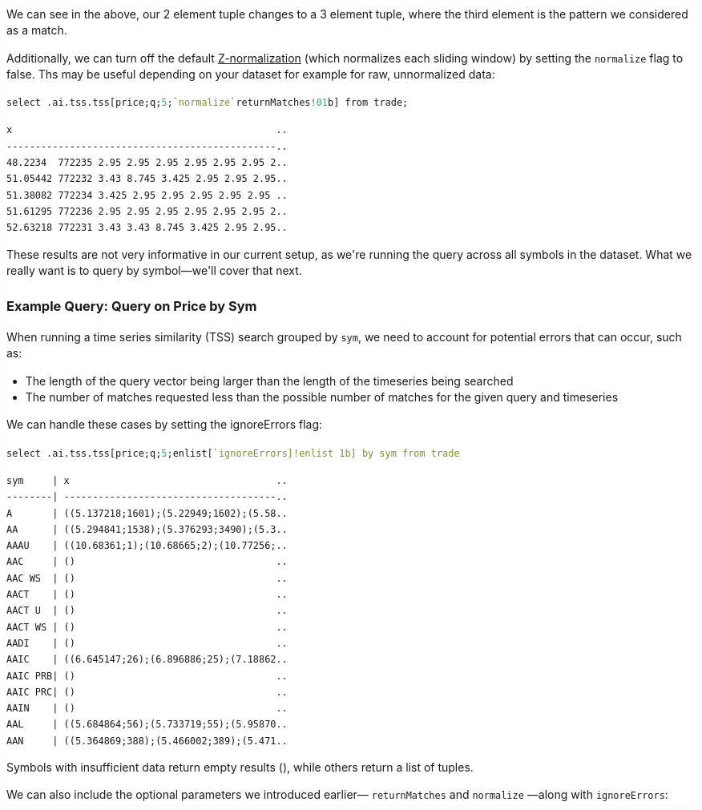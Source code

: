 We can see in the above, our 2 element tuple changes to a 3 element tuple, where the third element is the pattern we considered as a match.

Additionally, we can turn off the default [Z-normalization](#https://en.wikipedia.org/wiki/Standard_score) (which normalizes each sliding window) by setting the `normalize` flag to false. Ths may be useful depending on your dataset for example for raw, unnormalized data:

```q
select .ai.tss.tss[price;q;5;`normalize`returnMatches!01b] from trade;
```
    x                                              ..
    -----------------------------------------------..
    48.2234  772235 2.95 2.95 2.95 2.95 2.95 2.95 2..
    51.05442 772232 3.43 8.745 3.425 2.95 2.95 2.95..
    51.38082 772234 3.425 2.95 2.95 2.95 2.95 2.95 ..
    51.61295 772236 2.95 2.95 2.95 2.95 2.95 2.95 2..
    52.63218 772231 3.43 3.43 8.745 3.425 2.95 2.95..

These results are not very informative in our current setup, as we're running the query across all symbols in the dataset. What we really want is to query by symbol—we'll cover that next.

### Example Query: Query on Price by Sym

When running a time series similarity (TSS) search grouped by `sym`, we need to account for potential errors that can occur, such as:
- The length of the query vector being larger than the length of the timeseries being searched
- The number of matches requested less than the possible number of matches for the given query and timeseries

We can handle these cases by setting the ignoreErrors flag:
```q
select .ai.tss.tss[price;q;5;enlist[`ignoreErrors]!enlist 1b] by sym from trade
```
    sym     | x                                    ..
    --------| -------------------------------------..
    A       | ((5.137218;1601);(5.22949;1602);(5.58..
    AA      | ((5.294841;1538);(5.376293;3490);(5.3..
    AAAU    | ((10.68361;1);(10.68665;2);(10.77256;..
    AAC     | ()                                   ..
    AAC WS  | ()                                   ..
    AACT    | ()                                   ..
    AACT U  | ()                                   ..
    AACT WS | ()                                   ..
    AADI    | ()                                   ..
    AAIC    | ((6.645147;26);(6.896886;25);(7.18862..
    AAIC PRB| ()                                   ..
    AAIC PRC| ()                                   ..
    AAIN    | ()                                   ..
    AAL     | ((5.684864;56);(5.733719;55);(5.95870..
    AAN     | ((5.364869;388);(5.466002;389);(5.471..

Symbols with insufficient data return empty results (), while others return a list of tuples. 

We can also include the optional parameters we introduced earlier— `returnMatches` and `normalize` —along with `ignoreErrors`:
